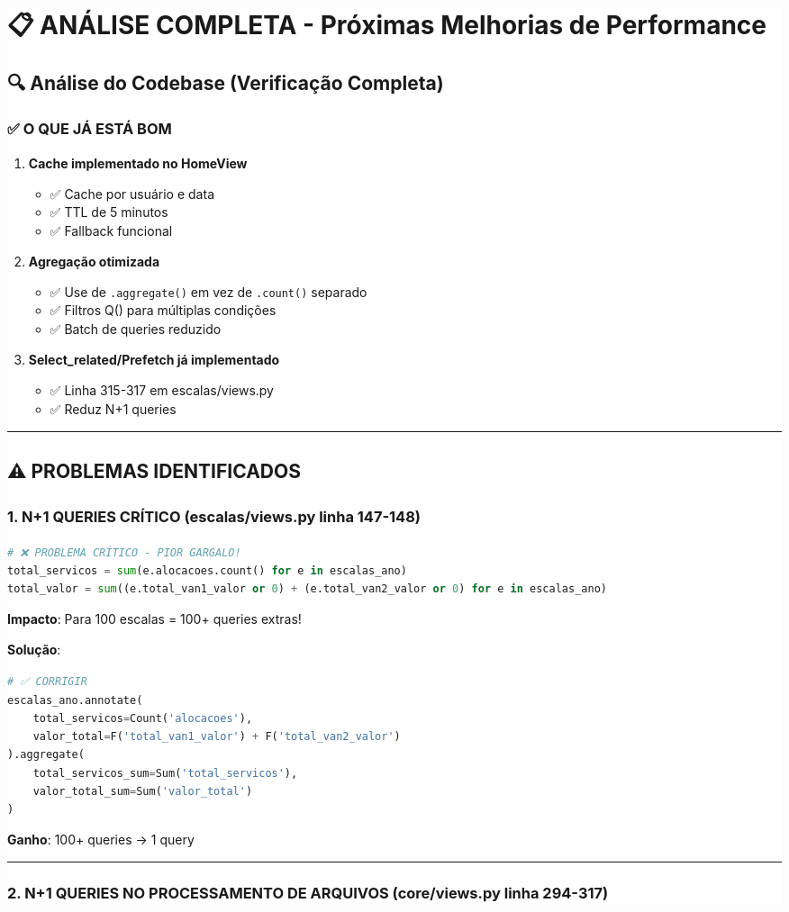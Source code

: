# 📋 ANÁLISE COMPLETA - Próximas Melhorias de Performance

## 🔍 Análise do Codebase (Verificação Completa)

### ✅ O QUE JÁ ESTÁ BOM

1. **Cache implementado no HomeView**
   - ✅ Cache por usuário e data
   - ✅ TTL de 5 minutos
   - ✅ Fallback funcional

2. **Agregação otimizada**
   - ✅ Use de `.aggregate()` em vez de `.count()` separado
   - ✅ Filtros Q() para múltiplas condições
   - ✅ Batch de queries reduzido

3. **Select_related/Prefetch já implementado**
   - ✅ Linha 315-317 em escalas/views.py
   - ✅ Reduz N+1 queries

---

## ⚠️ PROBLEMAS IDENTIFICADOS

### 1. **N+1 QUERIES CRÍTICO** (escalas/views.py linha 147-148)

```python
# ❌ PROBLEMA CRÍTICO - PIOR GARGALO!
total_servicos = sum(e.alocacoes.count() for e in escalas_ano)
total_valor = sum((e.total_van1_valor or 0) + (e.total_van2_valor or 0) for e in escalas_ano)
```

**Impacto**: Para 100 escalas = 100+ queries extras!

**Solução**:
```python
# ✅ CORRIGIR
escalas_ano.annotate(
    total_servicos=Count('alocacoes'),
    valor_total=F('total_van1_valor') + F('total_van2_valor')
).aggregate(
    total_servicos_sum=Sum('total_servicos'),
    valor_total_sum=Sum('valor_total')
)
```

**Ganho**: 100+ queries → 1 query

---

### 2. **N+1 QUERIES NO PROCESSAMENTO DE ARQUIVOS** (core/views.py linha 294-317)
